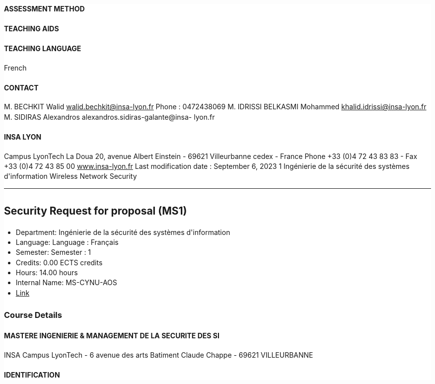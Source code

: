 #### ASSESSMENT METHOD


#### TEACHING AIDS


#### TEACHING LANGUAGE

French

#### CONTACT

M. BECHKIT Walid
walid.bechkit@insa-lyon.fr
Phone : 0472438069
M. IDRISSI BELKASMI
Mohammed
khalid.idrissi@insa-lyon.fr
M. SIDIRAS Alexandros
alexandros.sidiras-galante@insa-
lyon.fr

#### INSA LYON

Campus LyonTech La Doua
20, avenue Albert Einstein - 69621 Villeurbanne cedex - France
Phone +33 (0)4 72 43 83 83 - Fax +33 (0)4 72 43 85 00
www.insa-lyon.fr
Last modification date : September 6, 2023
1
Ingénierie de la sécurité des systèmes d'information
Wireless Network Security


---

## Security Request for proposal (MS1)

- Department: Ingénierie de la sécurité des systèmes d'information
- Language: Language : Français
- Semester: Semester : 1
- Credits: 0.00 ECTS credits
- Hours: 14.00 hours
- Internal Name: MS-CYNU-AOS
- [Link](https://scolpeda.insa-lyon.fr/f/ects?id=53526&_lang=en)

### Course Details

#### MASTERE INGENIERIE & MANAGEMENT DE LA SECURITE DES SI

INSA Campus LyonTech - 6 avenue des arts
Batiment Claude Chappe - 69621 VILLEURBANNE

#### IDENTIFICATION
